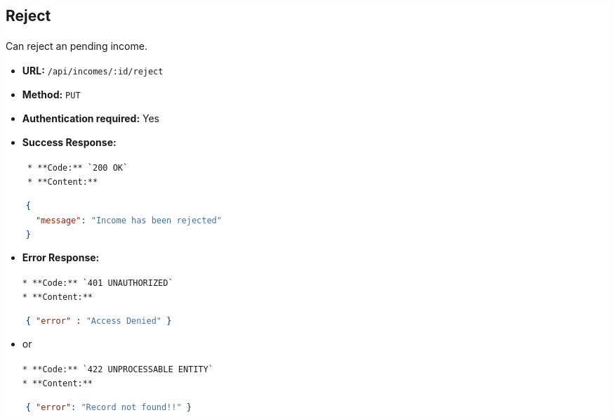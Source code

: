 ## Reject


Can reject an pending income.


* **URL:** `/api/incomes/:id/reject`

* **Method:**  `PUT` 
  
* **Authentication required:**  Yes
  
* **Success Response:**
 
       * **Code:** `200 OK`
       * **Content:** 
```json
    {
      "message": "Income has been rejected"
    }
```

* **Error Response:**

      * **Code:** `401 UNAUTHORIZED`
      * **Content:** 
```json
    { "error" : "Access Denied" }
```

* or

      * **Code:** `422 UNPROCESSABLE ENTITY`
      * **Content:** 
```json
    { "error": "Record not found!!" }
```





